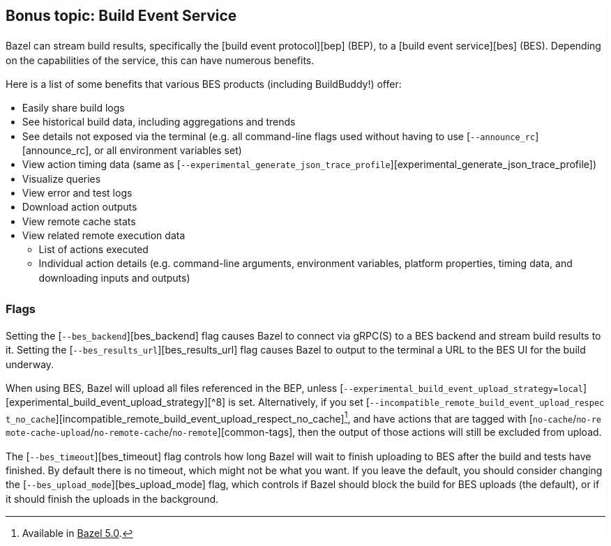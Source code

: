 ## Bonus topic: Build Event Service

Bazel can stream build results,
specifically the [build event protocol][bep] (BEP),
to a [build event service][bes] (BES).
Depending on the capabilities of the service,
this can have numerous benefits.

Here is a list of some benefits that various BES products (including BuildBuddy!) offer:

- Easily share build logs
- See historical build data, including aggregations and trends
- See details not exposed via the terminal
  (e.g. all command-line flags used without having to use [`--announce_rc`][announce_rc],
  or all environment variables set)
- View action timing data (same as [`--experimental_generate_json_trace_profile`][experimental_generate_json_trace_profile])
- Visualize queries
- View error and test logs
- Download action outputs
- View remote cache stats
- View related remote execution data
  - List of actions executed
  - Individual action details
    (e.g. command-line arguments,
    environment variables,
    platform properties,
    timing data,
    and downloading inputs and outputs)

### Flags

<a id="bes_backend-flag"></a>

Setting the [`--bes_backend`][bes_backend] flag causes Bazel to connect via gRPC(S) to a BES backend and stream build results to it.
Setting the [`--bes_results_url`][bes_results_url] flag causes Bazel to output to the terminal a URL to the BES UI for the build underway.

When using BES,
Bazel will upload all files referenced in the BEP,
unless [`--experimental_build_event_upload_strategy=local`][experimental_build_event_upload_strategy][^8] is set.
Alternatively,
if you set [`--incompatible_remote_build_event_upload_respect_no_cache`][incompatible_remote_build_event_upload_respect_no_cache][^9],
and have actions that are tagged with [`no-cache`/`no-remote-cache-upload`/`no-remote-cache`/`no-remote`][common-tags],
then the output of those actions will still be excluded from upload.

<a id="bes_timeout-flag"></a>

The [`--bes_timeout`][bes_timeout] flag controls how long Bazel will wait to finish uploading to BES after the build and tests have finished.
By default there is no timeout,
which might not be what you want.
If you leave the default,
you should consider changing the [`--bes_upload_mode`][bes_upload_mode] flag,
which controls if Bazel should block the build for BES uploads
(the default),
or if it should finish the uploads in the background.


[^1]: Julio wrote a great [summary on spawn strategies](https://jmmv.dev/2019/12/bazel-strategies.html) that I highly recommend reading.
[^4]: Available in [Bazel 5.0](https://github.com/bazelbuild/bazel/commit/7f08b7841fcf4c7d7d09b69f9ec1f24969aba8a1).
[^5]: Available in [Bazel 5.0](https://github.com/bazelbuild/bazel/commit/46c3f1711b90c648baf3d15d6df2890c8a12f67c).
[^6]: Except if [`--noremote_accept_cached`][remote_accept_cached] is set.
[^9]: Available in [Bazel 5.0](https://github.com/bazelbuild/bazel/commit/bfc24139d93f8643686d91596ba347df2e01966a).
[^10]: Available in [Bazel 5.0](https://github.com/bazelbuild/bazel/commit/ef42d1365d0f508d3d817997b5049639a72100ab).
[action]: https://docs.bazel.build/versions/5.0.0/glossary.html#action
[action-cache]: https://docs.bazel.build/versions/5.0.0/glossary.html#action-cache
[action-graph]: https://docs.bazel.build/versions/5.0.0/glossary.html#action-graph
[analysis-phase]: https://docs.bazel.build/versions/5.0.0/glossary.html#analysis-phase
[build-graph]: https://docs.bazel.build/versions/5.0.0/glossary.html#build-graph
[disk-cache]: https://docs.bazel.build/versions/5.0.0/glossary.html#disk-cache
[execution-phase]: https://docs.bazel.build/versions/5.0.0/glossary.html#execution-phase
[output-base]: https://docs.bazel.build/versions/5.0.0/glossary.html#output-base
[rule]: https://docs.bazel.build/versions/5.0.0/glossary.html#rule
[bep]: https://docs.bazel.build/versions/5.0.0/build-event-protocol.html
[bes]: https://docs.bazel.build/versions/5.0.0/build-event-protocol.html#build-event-service
[dynamic-execution]: https://docs.bazel.build/versions/5.0.0/dynamic-execution.html
[platform-properties]: https://docs.bazel.build/versions/5.0.0/platforms-intro.html#common-platform-properties
[remote-caching]: https://docs.bazel.build/versions/5.0.0/remote-caching.html
[remote-execution]: https://docs.bazel.build/versions/5.0.0/remote-execution.html
[common-tags]: https://docs.bazel.build/versions/5.0.0/be/common-definitions.html#common.tags
[platform-exec_properties]: https://docs.bazel.build/versions/5.0.0/be/platform.html#platform.exec_properties
[target-exec_properties]: https://docs.bazel.build/versions/5.0.0/be/common-definitions.html#common.exec_properties
[announce_rc]: https://docs.bazel.build/versions/5.0.0/command-line-reference.html#flag--announce_rc
[bes_backend]: https://docs.bazel.build/versions/5.0.0/command-line-reference.html#flag--bes_backend
[bes_header]: https://docs.bazel.build/versions/5.0.0/command-line-reference.html#flag--bes_header
[bes_results_url]: https://docs.bazel.build/versions/5.0.0/command-line-reference.html#flag--bes_results_url
[bes_timeout]: https://docs.bazel.build/versions/5.0.0/command-line-reference.html#flag--bes_timeout
[disk_cache]: https://docs.bazel.build/versions/5.0.0/command-line-reference.html#flag--disk_cache
[experimental_build_event_upload_strategy]: https://docs.bazel.build/versions/5.0.0/command-line-reference.html#flag--experimental_build_event_upload_strategy
[experimental_generate_json_trace_profile]: https://docs.bazel.build/versions/5.0.0/command-line-reference.html#flag--experimental_generate_json_trace_profile
[experimental_guard_against_concurrent_changes]: https://docs.bazel.build/versions/5.0.0/command-line-reference.html#flag--experimental_guard_against_concurrent_changes
[experimental_remote_cache_async]: https://docs.bazel.build/versions/5.0.0/command-line-reference.html#flag--experimental_remote_cache_async
[experimental_remote_execution_keepalive]: https://docs.bazel.build/versions/5.0.0/command-line-reference.html#flag--experimental_remote_execution_keepalive
[incompatible_remote_build_event_upload_respect_no_cache]: https://docs.bazel.build/versions/5.0.0/command-line-reference.html#flag--incompatible_remote_build_event_upload_respect_no_cache
[incompatible_remote_results_ignore_disk]: https://docs.bazel.build/versions/5.0.0/command-line-reference.html#flag--incompatible_remote_results_ignore_disk
[jobs]: https://docs.bazel.build/versions/5.0.0/command-line-reference.html#flag--jobs
[local_cpu_resources]: https://docs.bazel.build/versions/5.0.0/command-line-reference.html#flag--local_cpu_resources
[remote_accept_cached]: https://docs.bazel.build/versions/5.0.0/command-line-reference.html#flag--remote_accept_cached
[remote_cache]: https://docs.bazel.build/versions/5.0.0/command-line-reference.html#flag--remote_cache
[remote_cache_header]: https://docs.bazel.build/versions/5.0.0/command-line-reference.html#flag--remote_cache_header
[remote_default_exec_properties]: https://docs.bazel.build/versions/5.0.0/command-line-reference.html#flag--remote_default_exec_properties
[remote_download_minimal]: https://docs.bazel.build/versions/5.0.0/command-line-reference.html#flag--remote_download_minimal
[remote_download_toplevel]: https://docs.bazel.build/versions/5.0.0/command-line-reference.html#flag--remote_download_toplevel
[remote_executor]: https://docs.bazel.build/versions/5.0.0/command-line-reference.html#flag--remote_executor
[remote_exec_header]: https://docs.bazel.build/versions/5.0.0/command-line-reference.html#flag--remote_exec_header
[remote_header]: https://docs.bazel.build/versions/5.0.0/command-line-reference.html#flag--remote_header
[remote_instance_name]: https://docs.bazel.build/versions/5.0.0/command-line-reference.html#flag--remote_instance_name
[remote_retries]: https://docs.bazel.build/versions/5.0.0/command-line-reference.html#flag--remote_retries
[remote_timeout]: https://docs.bazel.build/versions/5.0.0/command-line-reference.html#flag--remote_timeout
[remote_upload_local_results]: https://docs.bazel.build/versions/5.0.0/command-line-reference.html#flag--remote_upload_local_results
[action-result]: https://github.com/bazelbuild/bazel/blob/5.0.0/src/main/java/com/google/devtools/build/lib/actions/ActionResult.java#L26-L28
[bes_upload_mode]: https://github.com/bazelbuild/bazel/blob/5.0.0/src/main/java/com/google/devtools/build/lib/buildeventservice/BuildEventServiceOptions.java#L145-L154
[spawn]: https://github.com/bazelbuild/bazel/blob/5.0.0/src/main/java/com/google/devtools/build/lib/actions/Spawn.java#L25-L30
[spawn-strategy]: https://github.com/bazelbuild/bazel/blob/5.0.0/src/main/java/com/google/devtools/build/lib/actions/SpawnStrategy.java#L18-L28
[bytestream-read]: https://github.com/googleapis/googleapis/blob/885183fcec1a9b3a812055c209fa61f391c9042c/google/bytestream/bytestream.proto#L50-L53
[bytestream-write]: https://github.com/googleapis/googleapis/blob/885183fcec1a9b3a812055c209fa61f391c9042c/google/bytestream/bytestream.proto#L55-L77
[reapi-execute]: https://github.com/bazelbuild/remote-apis/blob/3e816456ee28f01ab2e0abf72306c1f340c7b229/build/bazel/remote/execution/v2/remote_execution.proto#L45-L115
[reapi-findmissingblobs]: https://github.com/bazelbuild/remote-apis/blob/3e816456ee28f01ab2e0abf72306c1f340c7b229/build/bazel/remote/execution/v2/remote_execution.proto#L318-L329
[reapi-getactionresult]: https://github.com/bazelbuild/remote-apis/blob/3e816456ee28f01ab2e0abf72306c1f340c7b229/build/bazel/remote/execution/v2/remote_execution.proto#L145-L159
[reapi-updateactionresult]: https://github.com/bazelbuild/remote-apis/blob/3e816456ee28f01ab2e0abf72306c1f340c7b229/build/bazel/remote/execution/v2/remote_execution.proto#L161-L182
[remote-build-without-the-bytes]: https://github.com/bazelbuild/bazel/issues/6862